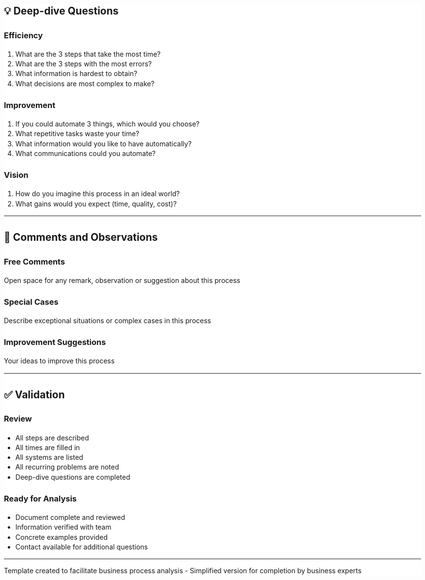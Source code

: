 
## 💡 Deep-dive Questions

### Efficiency

1. What are the 3 steps that take the most time?
2. What are the 3 steps with the most errors?
3. What information is hardest to obtain?
4. What decisions are most complex to make?

### Improvement

1. If you could automate 3 things, which would you choose?
2. What repetitive tasks waste your time?
3. What information would you like to have automatically?
4. What communications could you automate?

### Vision

1. How do you imagine this process in an ideal world?
2. What gains would you expect (time, quality, cost)?

---

## 📝 Comments and Observations

### Free Comments

Open space for any remark, observation or suggestion about this process

### Special Cases

Describe exceptional situations or complex cases in this process

### Improvement Suggestions

Your ideas to improve this process

---

## ✅ Validation

### Review

* All steps are described
* All times are filled in
* All systems are listed
* All recurring problems are noted
* Deep-dive questions are completed

### Ready for Analysis

* Document complete and reviewed
* Information verified with team
* Concrete examples provided
* Contact available for additional questions

---

Template created to facilitate business process analysis - Simplified version for completion by business experts
